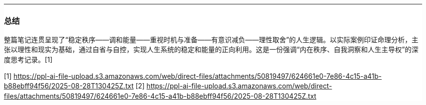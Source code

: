 ***

### 总结
整篇笔记连贯呈现了“稳定秩序——调和能量——重视时机与准备——有意识减负——理性取舍”的人生逻辑。以实际案例印证命理分析，主张以理性和现实为基础，通过自省与自控，实现人生系统的稳定和能量的正向利用。这是一份强调“内在秩序、自我洞察和人生主导权”的深度思考记录。[1]

[1] https://ppl-ai-file-upload.s3.amazonaws.com/web/direct-files/attachments/50819497/624661e0-7e86-4c15-a41b-b88ebff94f56/2025-08-28T130425Z.txt
[2] https://ppl-ai-file-upload.s3.amazonaws.com/web/direct-files/attachments/50819497/624661e0-7e86-4c15-a41b-b88ebff94f56/2025-08-28T130425Z.txt
